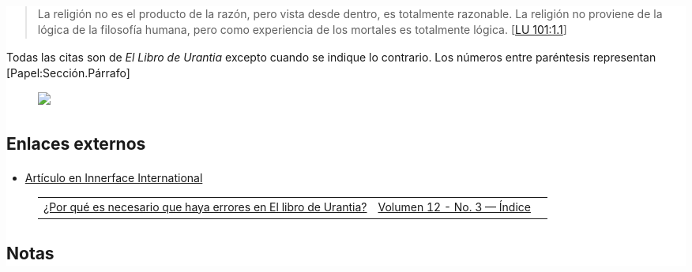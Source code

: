 > La religión no es el producto de la razón, pero vista desde dentro, es totalmente razonable. La religión no proviene de la lógica de la filosofía humana, pero como experiencia de los mortales es totalmente lógica. <a id="a89_216"></a>[[LU 101:1.1](/es/The_Urantia_Book/101#p1_1)]

Todas las citas son de _El Libro de Urantia_ excepto cuando se indique lo contrario. Los números entre paréntesis representan [Papel:Sección.Párrafo]

<figure id="Figure_1" class="image urantiapedia">
<img src="/image/article/Dick_Bain/Is_The_Urantia_Book_Believable_Is_it_Logical/sunset.jpg">
</figure>

## Enlaces externos

- [Artículo en Innerface International](https://urantia-book.org/archive/newsletters/innerface/vol12_3/page14.html)


<figure class="table chapter-navigator">
  <table>
    <tbody>
      <tr>
        <td>
        <a href="/es/article/Ken_Glasziou/Why_is_it_necessary_for_there_to_be_error_in_The_Urantia_Book">
          <span class="mdi mdi-arrow-left-drop-circle"></span><span class="pl-2">¿Por qué es necesario que haya errores en El libro de Urantia?</span>
        </a>
        </td>
        <td>
        <a href="/es/index/articles_innerface#volumen-12-no-3">
          <span class="mdi mdi-book-open-variant"></span><span class="pl-2">Volumen 12 - No. 3 — Índice</span>
        </a>
        </td>
        <td>
        </td>
      </tr>
    </tbody>
  </table>
</figure>

## Notas

[^1]: Hamer, Dean, «*El gen de Dios: cómo la fe está integrada en nuestros genes,*» (Doubleday)
